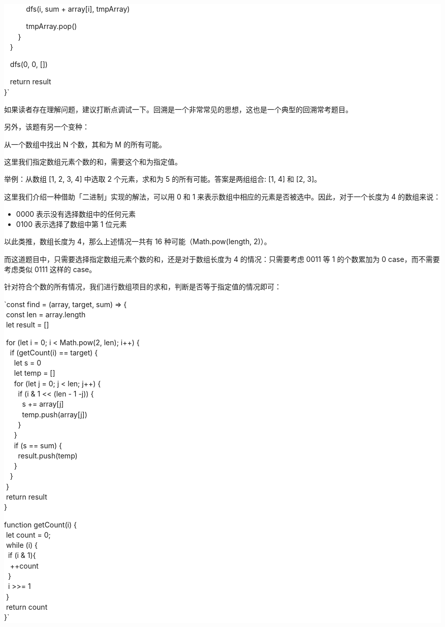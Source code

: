            dfs(i, sum + array[i], tmpArray)  
  
           tmpArray.pop()  
       }  
   }  
  
   dfs(0, 0, [])  
  
   return result      
}`

如果读者存在理解问题，建议打断点调试一下。回溯是一个非常常见的思想，这也是一个典型的回溯常考题目。

另外，该题有另一个变种：

>   

从一个数组中找出 N 个数，其和为 M 的所有可能。

这里我们指定数组元素个数的和，需要这个和为指定值。

举例：从数组 \[1, 2, 3, 4\] 中选取 2 个元素，求和为 5 的所有可能。答案是两组组合: \[1, 4\] 和 \[2, 3\]。

这里我们介绍一种借助「二进制」实现的解法，可以用 0 和 1 来表示数组中相应的元素是否被选中。因此，对于一个长度为 4 的数组来说：

- 0000 表示没有选择数组中的任何元素
- 0100 表示选择了数组中第 1 位元素

以此类推，数组长度为 4，那么上述情况一共有 16 种可能（Math.pow\(length, 2\)）。

而这道题目中，只需要选择指定数组元素个数的和，还是对于数组长度为 4 的情况：只需要考虑 0011 等 1 的个数累加为 0 case，而不需要考虑类似 0111 这样的 case。

针对符合个数的所有情况，我们进行数组项目的求和，判断是否等于指定值的情况即可：

`const find = (array, target, sum) => {  
 const len = array.length  
 let result = []  
  
 for (let i = 0; i < Math.pow(2, len); i++) {  
   if (getCount(i) == target) {  
     let s = 0  
     let temp = []  
     for (let j = 0; j < len; j++) {  
       if (i & 1 << (len \- 1 \-j)) {  
         s += array[j]  
         temp.push(array[j])  
       }  
     }  
     if (s == sum) {  
       result.push(temp)  
     }  
   }  
 }  
 return result  
}  
  
function getCount(i) {  
 let count = 0;  
 while (i) {  
  if (i & 1){  
   ++count  
  }  
  i >>= 1  
 }  
 return count  
}`
